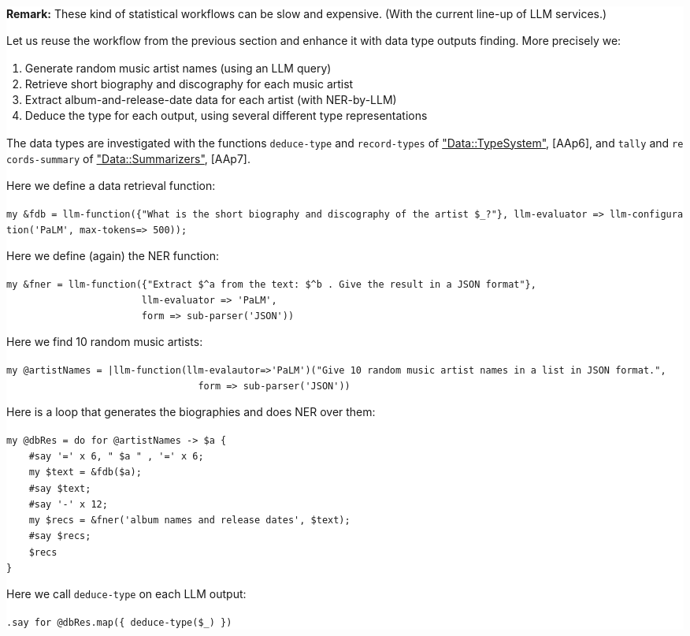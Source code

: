 **Remark:** These kind of statistical workflows can be slow and expensive.
(With the current line-up of LLM services.)

Let us reuse the workflow from the previous section and enhance it with 
data type outputs finding. More precisely we:
1. Generate random music artist names (using an LLM query)
2. Retrieve short biography and discography for each music artist
3. Extract album-and-release-date data for each artist (with NER-by-LLM)
4. Deduce the type for each output, using several different type representations

The data types are investigated with the functions `deduce-type` and `record-types` of 
["Data::TypeSystem"](https://raku.land/zef:antononcube/Data::TypeSystem), [AAp6],
and `tally` and `records-summary` of
["Data::Summarizers"](https://raku.land/zef:antononcube/Data::Summarizers), [AAp7].

Here we define a data retrieval function:

```perl6
my &fdb = llm-function({"What is the short biography and discography of the artist $_?"}, llm-evaluator => llm-configuration('PaLM', max-tokens=> 500));
```

Here we define (again) the NER function:

```perl6
my &fner = llm-function({"Extract $^a from the text: $^b . Give the result in a JSON format"},                     
                        llm-evaluator => 'PaLM', 
                        form => sub-parser('JSON'))
```

Here we find 10 random music artists:

```perl6
my @artistNames = |llm-function(llm-evalautor=>'PaLM')("Give 10 random music artist names in a list in JSON format.",
                                  form => sub-parser('JSON'))
```

Here is a loop that generates the biographies and does NER over them:

```perl6
my @dbRes = do for @artistNames -> $a {
    #say '=' x 6, " $a " , '=' x 6; 
    my $text = &fdb($a);
    #say $text;
    #say '-' x 12;
    my $recs = &fner('album names and release dates', $text);    
    #say $recs;
    $recs
}
```

Here we call `deduce-type` on each LLM output:

```perl6
.say for @dbRes.map({ deduce-type($_) })
```
